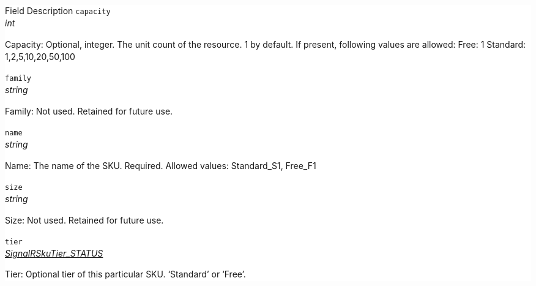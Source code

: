 <th>Field</th>
<th>Description</th>
</tr>
</thead>
<tbody>
<tr>
<td>
<code>capacity</code><br/>
<em>
int
</em>
</td>
<td>
<p>Capacity: Optional, integer. The unit count of the resource. 1 by default.
If present, following values are allowed:
Free: 1
Standard: 1,2,5,10,20,50,100</p>
</td>
</tr>
<tr>
<td>
<code>family</code><br/>
<em>
string
</em>
</td>
<td>
<p>Family: Not used. Retained for future use.</p>
</td>
</tr>
<tr>
<td>
<code>name</code><br/>
<em>
string
</em>
</td>
<td>
<p>Name: The name of the SKU. Required.
Allowed values: Standard_S1, Free_F1</p>
</td>
</tr>
<tr>
<td>
<code>size</code><br/>
<em>
string
</em>
</td>
<td>
<p>Size: Not used. Retained for future use.</p>
</td>
</tr>
<tr>
<td>
<code>tier</code><br/>
<em>
<a href="#signalrservice.azure.com/v1api20211001.SignalRSkuTier_STATUS">
SignalRSkuTier_STATUS
</a>
</em>
</td>
<td>
<p>Tier: Optional tier of this particular SKU. &lsquo;Standard&rsquo; or &lsquo;Free&rsquo;.